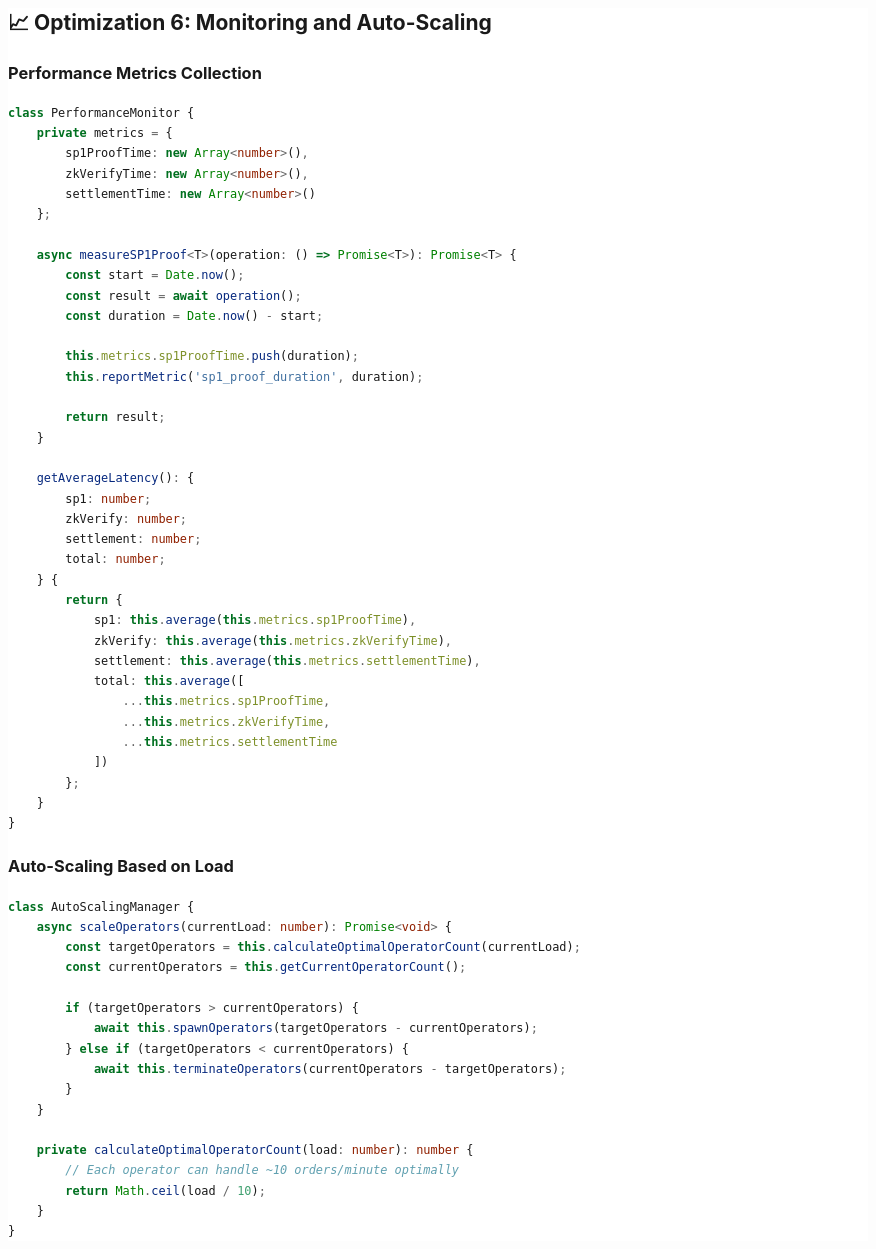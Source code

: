 
## 📈 **Optimization 6: Monitoring and Auto-Scaling**

### **Performance Metrics Collection**
```typescript
class PerformanceMonitor {
    private metrics = {
        sp1ProofTime: new Array<number>(),
        zkVerifyTime: new Array<number>(),
        settlementTime: new Array<number>()
    };
    
    async measureSP1Proof<T>(operation: () => Promise<T>): Promise<T> {
        const start = Date.now();
        const result = await operation();
        const duration = Date.now() - start;
        
        this.metrics.sp1ProofTime.push(duration);
        this.reportMetric('sp1_proof_duration', duration);
        
        return result;
    }
    
    getAverageLatency(): {
        sp1: number;
        zkVerify: number;
        settlement: number;
        total: number;
    } {
        return {
            sp1: this.average(this.metrics.sp1ProofTime),
            zkVerify: this.average(this.metrics.zkVerifyTime),
            settlement: this.average(this.metrics.settlementTime),
            total: this.average([
                ...this.metrics.sp1ProofTime,
                ...this.metrics.zkVerifyTime,
                ...this.metrics.settlementTime
            ])
        };
    }
}
```

### **Auto-Scaling Based on Load**
```typescript
class AutoScalingManager {
    async scaleOperators(currentLoad: number): Promise<void> {
        const targetOperators = this.calculateOptimalOperatorCount(currentLoad);
        const currentOperators = this.getCurrentOperatorCount();
        
        if (targetOperators > currentOperators) {
            await this.spawnOperators(targetOperators - currentOperators);
        } else if (targetOperators < currentOperators) {
            await this.terminateOperators(currentOperators - targetOperators);
        }
    }
    
    private calculateOptimalOperatorCount(load: number): number {
        // Each operator can handle ~10 orders/minute optimally
        return Math.ceil(load / 10);
    }
}
```
